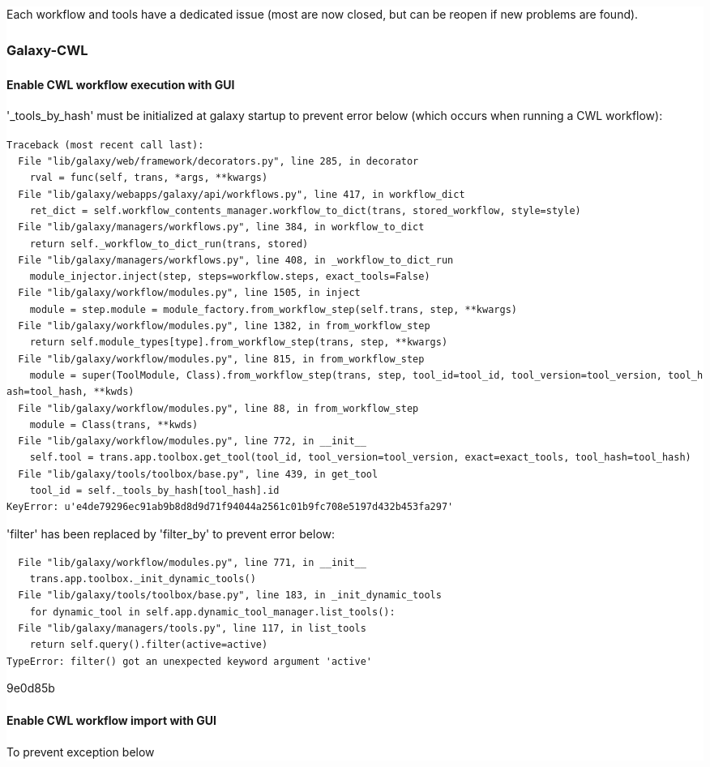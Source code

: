 Each workflow and tools have a dedicated issue (most are now closed, but can be reopen if new problems are found).

### Galaxy-CWL

#### Enable CWL workflow execution with GUI

'_tools_by_hash' must be initialized at galaxy startup to prevent error below
(which occurs when running a CWL workflow):

```
Traceback (most recent call last):
  File "lib/galaxy/web/framework/decorators.py", line 285, in decorator
    rval = func(self, trans, *args, **kwargs)
  File "lib/galaxy/webapps/galaxy/api/workflows.py", line 417, in workflow_dict
    ret_dict = self.workflow_contents_manager.workflow_to_dict(trans, stored_workflow, style=style)
  File "lib/galaxy/managers/workflows.py", line 384, in workflow_to_dict
    return self._workflow_to_dict_run(trans, stored)
  File "lib/galaxy/managers/workflows.py", line 408, in _workflow_to_dict_run
    module_injector.inject(step, steps=workflow.steps, exact_tools=False)
  File "lib/galaxy/workflow/modules.py", line 1505, in inject
    module = step.module = module_factory.from_workflow_step(self.trans, step, **kwargs)
  File "lib/galaxy/workflow/modules.py", line 1382, in from_workflow_step
    return self.module_types[type].from_workflow_step(trans, step, **kwargs)
  File "lib/galaxy/workflow/modules.py", line 815, in from_workflow_step
    module = super(ToolModule, Class).from_workflow_step(trans, step, tool_id=tool_id, tool_version=tool_version, tool_hash=tool_hash, **kwds)
  File "lib/galaxy/workflow/modules.py", line 88, in from_workflow_step
    module = Class(trans, **kwds)
  File "lib/galaxy/workflow/modules.py", line 772, in __init__
    self.tool = trans.app.toolbox.get_tool(tool_id, tool_version=tool_version, exact=exact_tools, tool_hash=tool_hash)
  File "lib/galaxy/tools/toolbox/base.py", line 439, in get_tool
    tool_id = self._tools_by_hash[tool_hash].id
KeyError: u'e4de79296ec91ab9b8d8d9d71f94044a2561c01b9fc708e5197d432b453fa297'
```

'filter' has been replaced by 'filter_by' to prevent error below:

```
  File "lib/galaxy/workflow/modules.py", line 771, in __init__
    trans.app.toolbox._init_dynamic_tools()
  File "lib/galaxy/tools/toolbox/base.py", line 183, in _init_dynamic_tools
    for dynamic_tool in self.app.dynamic_tool_manager.list_tools():
  File "lib/galaxy/managers/tools.py", line 117, in list_tools
    return self.query().filter(active=active)
TypeError: filter() got an unexpected keyword argument 'active'
```

9e0d85b  

#### Enable CWL workflow import with GUI

To prevent exception below
